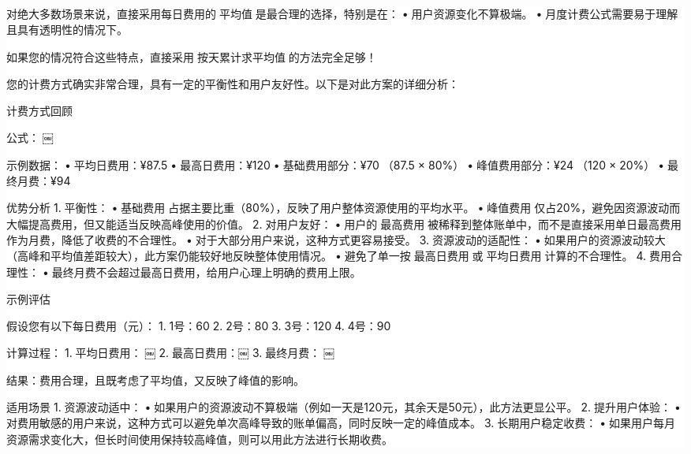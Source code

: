 对绝大多数场景来说，直接采用每日费用的 平均值 是最合理的选择，特别是在：
	•	用户资源变化不算极端。
	•	月度计费公式需要易于理解且具有透明性的情况下。

如果您的情况符合这些特点，直接采用 按天累计求平均值 的方法完全足够！

您的计费方式确实非常合理，具有一定的平衡性和用户友好性。以下是对此方案的详细分析：

计费方式回顾

公式：
￼

示例数据：
	•	平均日费用：¥87.5
	•	最高日费用：¥120
	•	基础费用部分：¥70 （87.5 × 80%）
	•	峰值费用部分：¥24 （120 × 20%）
	•	最终月费：¥94

优势分析
	1.	平衡性：
	•	基础费用 占据主要比重（80%），反映了用户整体资源使用的平均水平。
	•	峰值费用 仅占20%，避免因资源波动而大幅提高费用，但又能适当反映高峰使用的价值。
	2.	对用户友好：
	•	用户的 最高费用 被稀释到整体账单中，而不是直接采用单日最高费用作为月费，降低了收费的不合理性。
	•	对于大部分用户来说，这种方式更容易接受。
	3.	资源波动的适配性：
	•	如果用户的资源波动较大（高峰和平均值差距较大），此方案仍能较好地反映整体使用情况。
	•	避免了单一按 最高日费用 或 平均日费用 计算的不合理性。
	4.	费用合理性：
	•	最终月费不会超过最高日费用，给用户心理上明确的费用上限。

示例评估

假设您有以下每日费用（元）：
	1.	1号：60
	2.	2号：80
	3.	3号：120
	4.	4号：90

计算过程：
	1.	平均日费用：
￼
	2.	最高日费用：￼
	3.	最终月费：
￼

结果：费用合理，且既考虑了平均值，又反映了峰值的影响。

适用场景
	1.	资源波动适中：
	•	如果用户的资源波动不算极端（例如一天是120元，其余天是50元），此方法更显公平。
	2.	提升用户体验：
	•	对费用敏感的用户来说，这种方式可以避免单次高峰导致的账单偏高，同时反映一定的峰值成本。
	3.	长期用户稳定收费：
	•	如果用户每月资源需求变化大，但长时间使用保持较高峰值，则可以用此方法进行长期收费。
